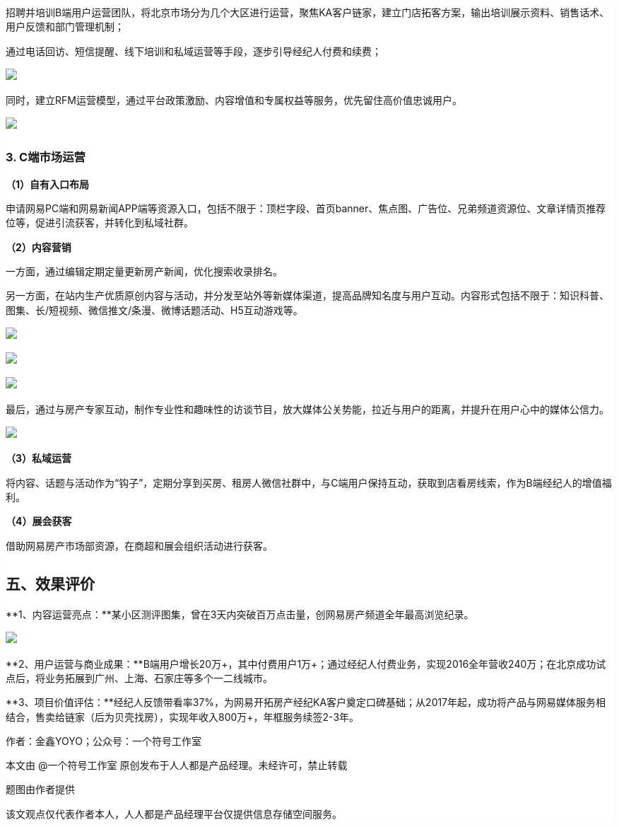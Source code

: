 招聘并培训B端用户运营团队，将北京市场分为几个大区进行运营，聚焦KA客户链家，建立门店拓客方案，输出培训展示资料、销售话术、用户反馈和部门管理机制；

通过电话回访、短信提醒、线下培训和私域运营等手段，逐步引导经纪人付费和续费；

![](https://image.woshipm.com/2024/07/09/ce17c6dc-3dc0-11ef-9e69-00163e0b5ff3.png)

同时，建立RFM运营模型，通过平台政策激励、内容增值和专属权益等服务，优先留住高价值忠诚用户。

![](https://image.woshipm.com/2024/07/09/c4f70180-3dc0-11ef-8f1a-00163e0b5ff3.png)

### 3\. C端市场运营

**（1）自有入口布局**

申请网易PC端和网易新闻APP端等资源入口，包括不限于：顶栏字段、首页banner、焦点图、广告位、兄弟频道资源位、文章详情页推荐位等，促进引流获客，并转化到私域社群。

**（2）内容营销**

一方面，通过编辑定期定量更新房产新闻，优化搜索收录排名。

另一方面，在站内生产优质原创内容与活动，并分发至站外等新媒体渠道，提高品牌知名度与用户互动。内容形式包括不限于：知识科普、图集、长/短视频、微信推文/条漫、微博话题活动、H5互动游戏等。

![](https://image.woshipm.com/2024/07/09/e7d9a9f0-3dc0-11ef-afcb-00163e0b5ff3.png)

![](https://image.woshipm.com/2024/07/09/88a8b46c-3dc5-11ef-afcb-00163e0b5ff3.png)

![](https://image.woshipm.com/2024/07/09/ac956294-3dc5-11ef-9e69-00163e0b5ff3.png)

最后，通过与房产专家互动，制作专业性和趣味性的访谈节目，放大媒体公关势能，拉近与用户的距离，并提升在用户心中的媒体公信力。

![](https://image.woshipm.com/2024/07/09/93206dcc-3dc5-11ef-8f1a-00163e0b5ff3.png)

**（3）私域运营**

将内容、话题与活动作为“钩子”，定期分享到买房、租房人微信社群中，与C端用户保持互动，获取到店看房线索，作为B端经纪人的增值福利。

**（4）展会获客**

借助网易房产市场部资源，在商超和展会组织活动进行获客。

## 五、效果评价

**1、内容运营亮点：**某小区测评图集，曾在3天内突破百万点击量，创网易房产频道全年最高浏览纪录。

![](https://image.woshipm.com/2024/07/09/f3525a98-3dc5-11ef-ad55-00163e0b5ff3.png)

**2、用户运营与商业成果：**B端用户增长20万+，其中付费用户1万+；通过经纪人付费业务，实现2016全年营收240万；在北京成功试点后，将业务拓展到广州、上海、石家庄等多个一二线城市。

**3、项目价值评估：**经纪人反馈带看率37%，为网易开拓房产经纪KA客户奠定口碑基础；从2017年起，成功将产品与网易媒体服务相结合，售卖给链家（后为贝壳找房），实现年收入800万+，年框服务续签2-3年。

作者：金鑫YOYO；公众号：一个符号工作室

本文由 @一个符号工作室 原创发布于人人都是产品经理。未经许可，禁止转载

题图由作者提供

该文观点仅代表作者本人，人人都是产品经理平台仅提供信息存储空间服务。
